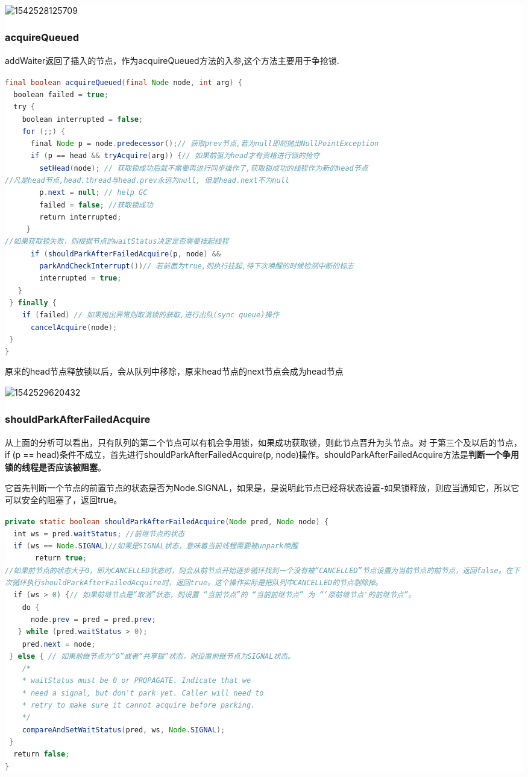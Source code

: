 ![1542528125709](C:\Users\lqd\AppData\Roaming\Typora\typora-user-images\1542528125709.png)

### acquireQueued

addWaiter返回了插入的节点，作为acquireQueued方法的入参,这个方法主要用于争抢锁.

```java
final boolean acquireQueued(final Node node, int arg) {
  boolean failed = true;
  try {
    boolean interrupted = false;
    for (;;) {
      final Node p = node.predecessor();// 获取prev节点,若为null即刻抛出NullPointException
      if (p == head && tryAcquire(arg)) {// 如果前驱为head才有资格进行锁的抢夺
        setHead(node); // 获取锁成功后就不需要再进行同步操作了,获取锁成功的线程作为新的head节点
//凡是head节点,head.thread与head.prev永远为null, 但是head.next不为null
        p.next = null; // help GC
        failed = false; //获取锁成功
        return interrupted;
     }
//如果获取锁失败，则根据节点的waitStatus决定是否需要挂起线程
      if (shouldParkAfterFailedAcquire(p, node) &&
        parkAndCheckInterrupt())// 若前面为true,则执行挂起,待下次唤醒的时候检测中断的标志
        interrupted = true;
   }
 } finally {
    if (failed) // 如果抛出异常则取消锁的获取,进行出队(sync queue)操作
      cancelAcquire(node);
 }
}
```

原来的head节点释放锁以后，会从队列中移除，原来head节点的next节点会成为head节点

![1542529620432](C:\Users\lqd\AppData\Roaming\Typora\typora-user-images\1542529620432.png)

### shouldParkAfterFailedAcquire

从上面的分析可以看出，只有队列的第二个节点可以有机会争用锁，如果成功获取锁，则此节点晋升为头节点。对
于第三个及以后的节点，if (p == head)条件不成立，首先进行shouldParkAfterFailedAcquire(p, node)操作。shouldParkAfterFailedAcquire方法是**判断一个争用锁的线程是否应该被阻塞**。

它首先判断一个节点的前置节点的状态是否为Node.SIGNAL，如果是，是说明此节点已经将状态设置-如果锁释放，则应当通知它，所以它可以安全的阻塞了，返回true。

```java
private static boolean shouldParkAfterFailedAcquire(Node pred, Node node) {
  int ws = pred.waitStatus; //前继节点的状态
  if (ws == Node.SIGNAL)//如果是SIGNAL状态，意味着当前线程需要被unpark唤醒
       return true;
//如果前节点的状态大于0，即为CANCELLED状态时，则会从前节点开始逐步循环找到一个没有被“CANCELLED”节点设置为当前节点的前节点，返回false。在下次循环执行shouldParkAfterFailedAcquire时，返回true。这个操作实际是把队列中CANCELLED的节点剔除掉。
  if (ws > 0) {// 如果前继节点是“取消”状态，则设置 “当前节点”的 “当前前继节点” 为 “‘原前继节点'的前继节点”。
    do {
      node.prev = pred = pred.prev;
   } while (pred.waitStatus > 0);
    pred.next = node;
 } else { // 如果前继节点为“0”或者“共享锁”状态，则设置前继节点为SIGNAL状态。
    /*
    * waitStatus must be 0 or PROPAGATE. Indicate that we
    * need a signal, but don't park yet. Caller will need to
    * retry to make sure it cannot acquire before parking.
    */
    compareAndSetWaitStatus(pred, ws, Node.SIGNAL);
 }
  return false;
}
```